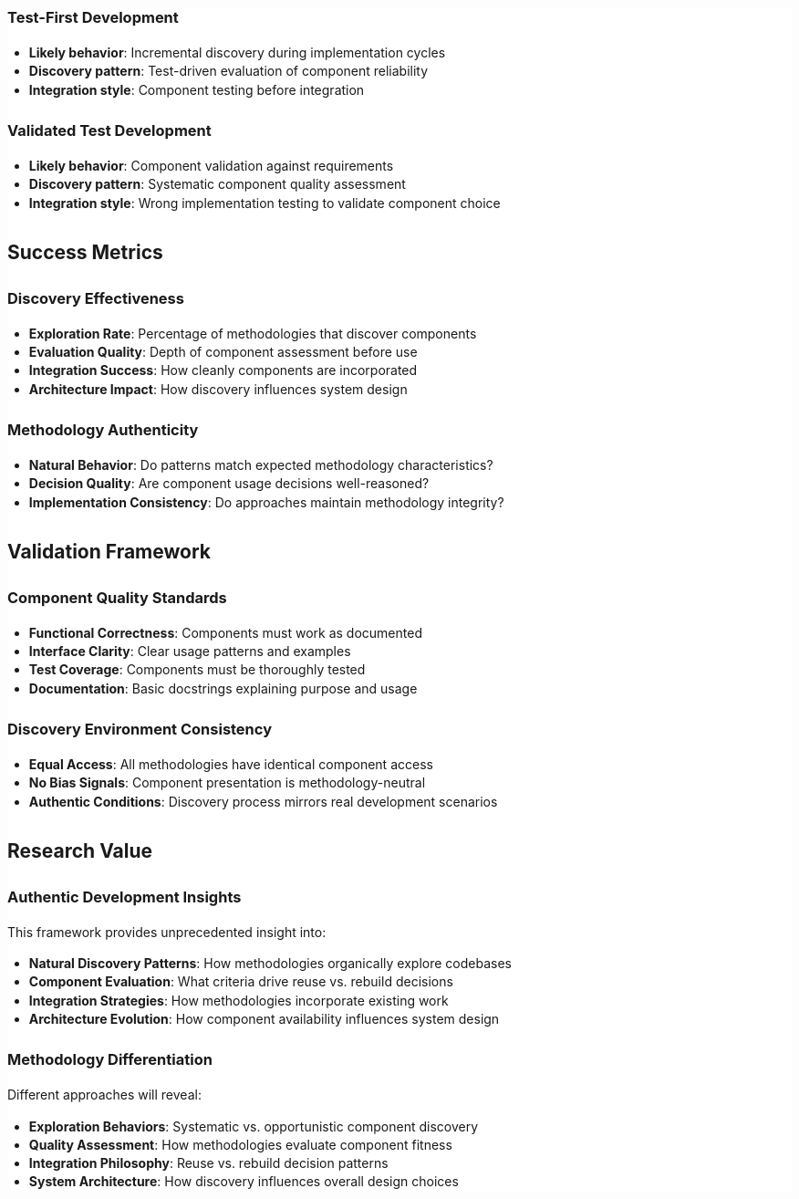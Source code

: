 ### Test-First Development
- **Likely behavior**: Incremental discovery during implementation cycles
- **Discovery pattern**: Test-driven evaluation of component reliability
- **Integration style**: Component testing before integration

### Validated Test Development
- **Likely behavior**: Component validation against requirements
- **Discovery pattern**: Systematic component quality assessment
- **Integration style**: Wrong implementation testing to validate component choice

## Success Metrics

### Discovery Effectiveness
- **Exploration Rate**: Percentage of methodologies that discover components
- **Evaluation Quality**: Depth of component assessment before use
- **Integration Success**: How cleanly components are incorporated
- **Architecture Impact**: How discovery influences system design

### Methodology Authenticity
- **Natural Behavior**: Do patterns match expected methodology characteristics?
- **Decision Quality**: Are component usage decisions well-reasoned?
- **Implementation Consistency**: Do approaches maintain methodology integrity?

## Validation Framework

### Component Quality Standards
- **Functional Correctness**: Components must work as documented
- **Interface Clarity**: Clear usage patterns and examples
- **Test Coverage**: Components must be thoroughly tested
- **Documentation**: Basic docstrings explaining purpose and usage

### Discovery Environment Consistency
- **Equal Access**: All methodologies have identical component access
- **No Bias Signals**: Component presentation is methodology-neutral
- **Authentic Conditions**: Discovery process mirrors real development scenarios

## Research Value

### Authentic Development Insights
This framework provides unprecedented insight into:
- **Natural Discovery Patterns**: How methodologies organically explore codebases
- **Component Evaluation**: What criteria drive reuse vs. rebuild decisions
- **Integration Strategies**: How methodologies incorporate existing work
- **Architecture Evolution**: How component availability influences system design

### Methodology Differentiation
Different approaches will reveal:
- **Exploration Behaviors**: Systematic vs. opportunistic component discovery
- **Quality Assessment**: How methodologies evaluate component fitness
- **Integration Philosophy**: Reuse vs. rebuild decision patterns
- **System Architecture**: How discovery influences overall design choices
